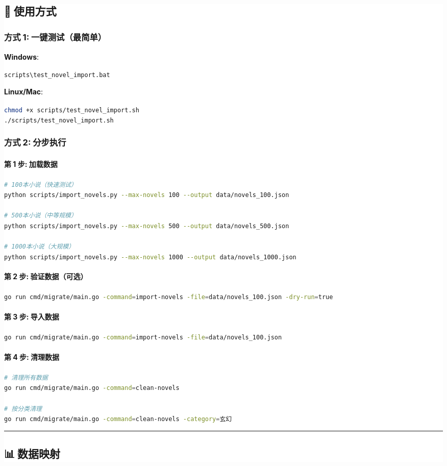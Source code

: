 
## 🚀 使用方式

### 方式 1: 一键测试（最简单）

**Windows**:
```bash
scripts\test_novel_import.bat
```

**Linux/Mac**:
```bash
chmod +x scripts/test_novel_import.sh
./scripts/test_novel_import.sh
```

### 方式 2: 分步执行

#### 第 1 步: 加载数据
```bash
# 100本小说（快速测试）
python scripts/import_novels.py --max-novels 100 --output data/novels_100.json

# 500本小说（中等规模）
python scripts/import_novels.py --max-novels 500 --output data/novels_500.json

# 1000本小说（大规模）
python scripts/import_novels.py --max-novels 1000 --output data/novels_1000.json
```

#### 第 2 步: 验证数据（可选）
```bash
go run cmd/migrate/main.go -command=import-novels -file=data/novels_100.json -dry-run=true
```

#### 第 3 步: 导入数据
```bash
go run cmd/migrate/main.go -command=import-novels -file=data/novels_100.json
```

#### 第 4 步: 清理数据
```bash
# 清理所有数据
go run cmd/migrate/main.go -command=clean-novels

# 按分类清理
go run cmd/migrate/main.go -command=clean-novels -category=玄幻
```

---

## 📊 数据映射
